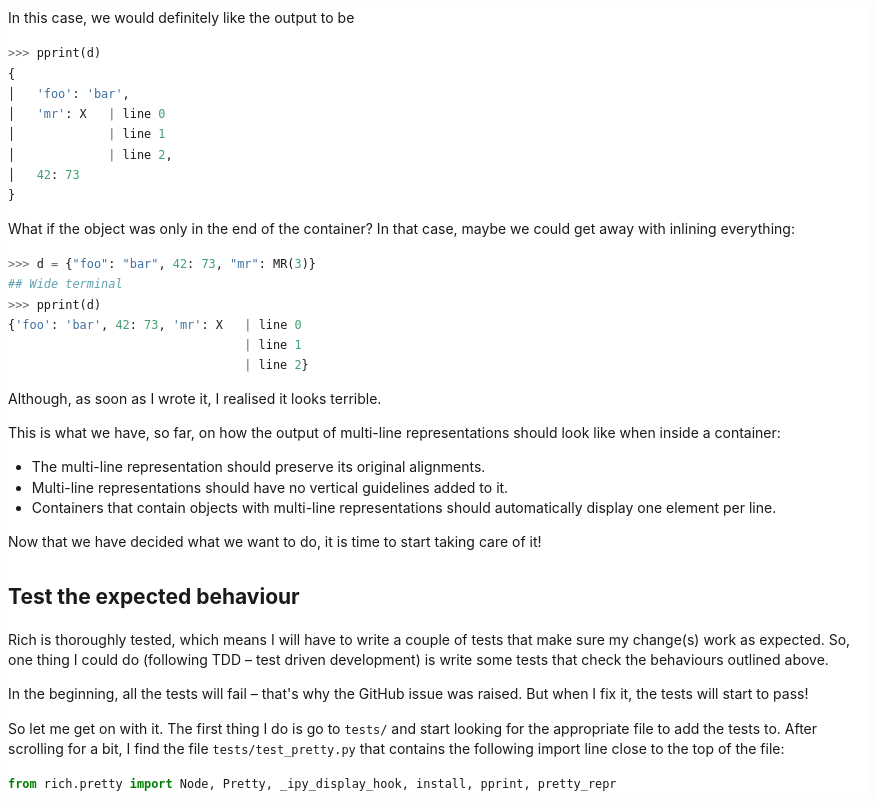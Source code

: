 In this case, we would definitely like the output to be

```py
>>> pprint(d)
{
│   'foo': 'bar',
│   'mr': X   | line 0
│             | line 1
│             | line 2,
│   42: 73
}
```

What if the object was only in the end of the container?
In that case, maybe we could get away with inlining everything:

```py
>>> d = {"foo": "bar", 42: 73, "mr": MR(3)}
## Wide terminal
>>> pprint(d)
{'foo': 'bar', 42: 73, 'mr': X   | line 0
                                 | line 1
                                 | line 2}
```

Although, as soon as I wrote it, I realised it looks terrible.

This is what we have, so far, on how the output of multi-line representations should look like when inside a container:

 - The multi-line representation should preserve its original alignments.
 - Multi-line representations should have no vertical guidelines added to it.
 - Containers that contain objects with multi-line representations should automatically display one element per line.

Now that we have decided what we want to do, it is time to start taking care of it!


## Test the expected behaviour

Rich is thoroughly tested, which means I will have to write a couple of tests that make sure my change(s) work as expected.
So, one thing I could do (following TDD – test driven development) is write some tests that check the behaviours outlined above.

In the beginning, all the tests will fail – that's why the GitHub issue was raised.
But when I fix it, the tests will start to pass!

So let me get on with it.
The first thing I do is go to `tests/` and start looking for the appropriate file to add the tests to.
After scrolling for a bit, I find the file `tests/test_pretty.py` that contains the following import line close to the top of the file:

```py
from rich.pretty import Node, Pretty, _ipy_display_hook, install, pprint, pretty_repr
```
